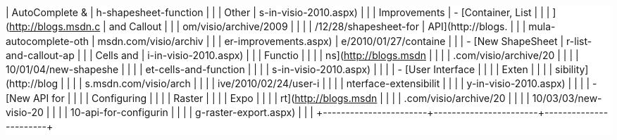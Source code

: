|     AutoComplete &    | h-shapesheet-function |                       |
|     Other             | s-in-visio-2010.aspx) |                       |
|     Improvements      | -   [Container, List  |                       |
| ](http://blogs.msdn.c |     and Callout       |                       |
| om/visio/archive/2009 |                       |                       |
| /12/28/shapesheet-for |    API](http://blogs. |                       |
| mula-autocomplete-oth | msdn.com/visio/archiv |                       |
| er-improvements.aspx) | e/2010/01/27/containe |                       |
| -   [New ShapeSheet   | r-list-and-callout-ap |                       |
|     Cells and         | i-in-visio-2010.aspx) |                       |
|     Functio           |                       |                       |
| ns](http://blogs.msdn |                       |                       |
| .com/visio/archive/20 |                       |                       |
| 10/01/04/new-shapeshe |                       |                       |
| et-cells-and-function |                       |                       |
| s-in-visio-2010.aspx) |                       |                       |
| -   [User Interface   |                       |                       |
|     Exten             |                       |                       |
| sibility](http://blog |                       |                       |
| s.msdn.com/visio/arch |                       |                       |
| ive/2010/02/24/user-i |                       |                       |
| nterface-extensibilit |                       |                       |
| y-in-visio-2010.aspx) |                       |                       |
| -   [New API for      |                       |                       |
|     Configuring       |                       |                       |
|     Raster            |                       |                       |
|     Expo              |                       |                       |
| rt](http://blogs.msdn |                       |                       |
| .com/visio/archive/20 |                       |                       |
| 10/03/03/new-visio-20 |                       |                       |
| 10-api-for-configurin |                       |                       |
| g-raster-export.aspx) |                       |                       |
+-----------------------+-----------------------+-----------------------+
